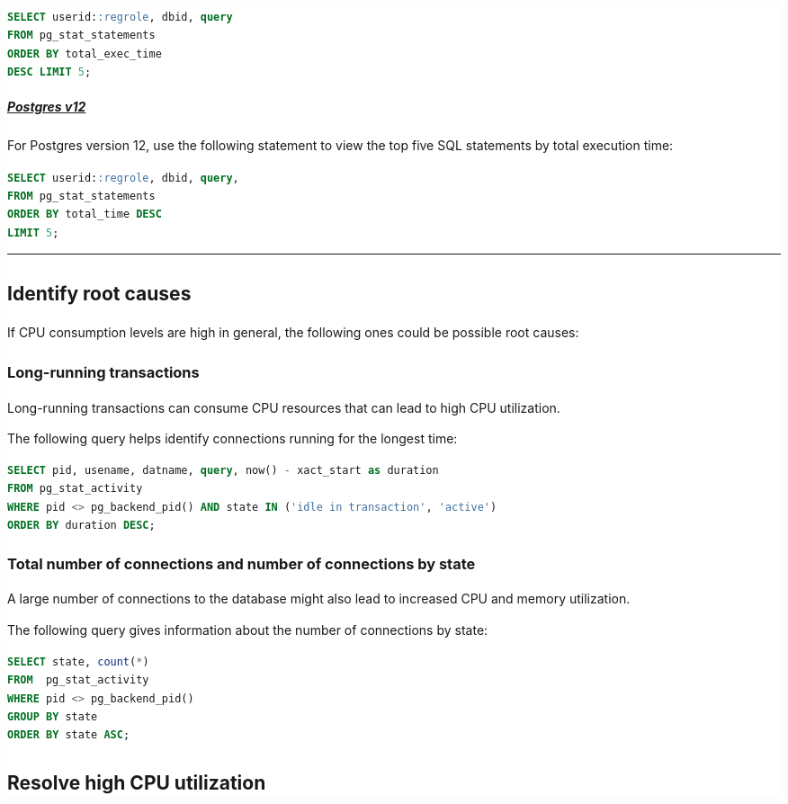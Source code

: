 ```sql
SELECT userid::regrole, dbid, query
FROM pg_stat_statements
ORDER BY total_exec_time
DESC LIMIT 5;
```

##### [Postgres v12](#tab/total-postgres12)

For Postgres version 12, use the following statement to view the top five SQL statements by total execution time:

```sql
SELECT userid::regrole, dbid, query,
FROM pg_stat_statements
ORDER BY total_time DESC
LIMIT 5;
```

---

## Identify root causes

If CPU consumption levels are high in general, the following ones could be possible root causes:

### Long-running transactions

Long-running transactions can consume CPU resources that can lead to high CPU utilization.

The following query helps identify connections running for the longest time:

```sql
SELECT pid, usename, datname, query, now() - xact_start as duration
FROM pg_stat_activity
WHERE pid <> pg_backend_pid() AND state IN ('idle in transaction', 'active')
ORDER BY duration DESC;
```

### Total number of connections and number of connections by state

A large number of connections to the database might also lead to increased CPU and memory utilization.

The following query gives information about the number of connections by state:

```sql
SELECT state, count(*)
FROM  pg_stat_activity
WHERE pid <> pg_backend_pid()
GROUP BY state
ORDER BY state ASC;
```

## Resolve high CPU utilization
